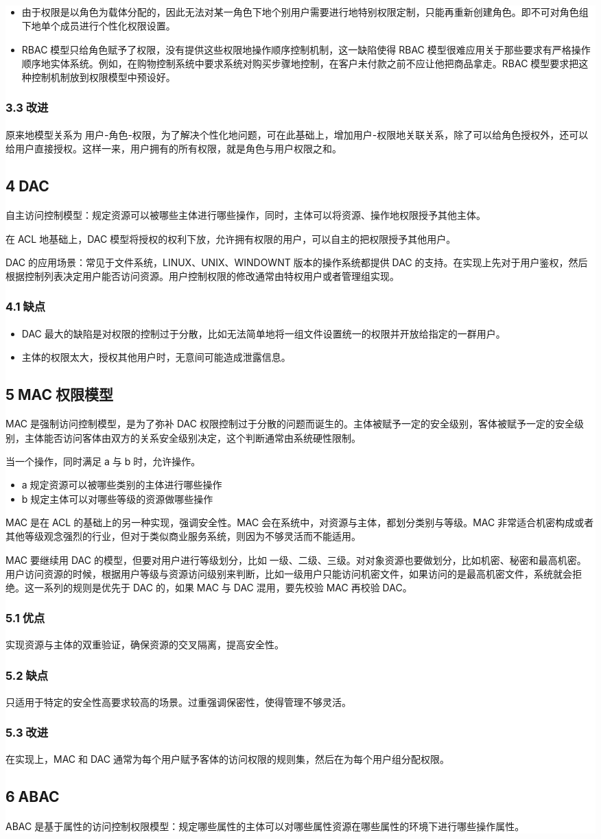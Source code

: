 - 由于权限是以角色为载体分配的，因此无法对某一角色下地个别用户需要进行地特别权限定制，只能再重新创建角色。即不可对角色组下地单个成员进行个性化权限设置。

- RBAC 模型只给角色赋予了权限，没有提供这些权限地操作顺序控制机制，这一缺陷使得 RBAC 模型很难应用关于那些要求有严格操作顺序地实体系统。例如，在购物控制系统中要求系统对购买步骤地控制，在客户未付款之前不应让他把商品拿走。RBAC 模型要求把这种控制机制放到权限模型中预设好。

### 3.3 改进

原来地模型关系为 用户-角色-权限，为了解决个性化地问题，可在此基础上，增加用户-权限地关联关系，除了可以给角色授权外，还可以给用户直接授权。这样一来，用户拥有的所有权限，就是角色与用户权限之和。

## 4 DAC

自主访问控制模型：规定资源可以被哪些主体进行哪些操作，同时，主体可以将资源、操作地权限授予其他主体。

在 ACL 地基础上，DAC 模型将授权的权利下放，允许拥有权限的用户，可以自主的把权限授予其他用户。

DAC 的应用场景：常见于文件系统，LINUX、UNIX、WINDOWNT 版本的操作系统都提供 DAC 的支持。在实现上先对于用户鉴权，然后根据控制列表决定用户能否访问资源。用户控制权限的修改通常由特权用户或者管理组实现。

### 4.1 缺点

- DAC 最大的缺陷是对权限的控制过于分散，比如无法简单地将一组文件设置统一的权限并开放给指定的一群用户。

- 主体的权限太大，授权其他用户时，无意间可能造成泄露信息。

## 5 MAC 权限模型

MAC 是强制访问控制模型，是为了弥补 DAC 权限控制过于分散的问题而诞生的。主体被赋予一定的安全级别，客体被赋予一定的安全级别，主体能否访问客体由双方的关系安全级别决定，这个判断通常由系统硬性限制。

当一个操作，同时满足 a 与 b 时，允许操作。

- a 规定资源可以被哪些类别的主体进行哪些操作
- b 规定主体可以对哪些等级的资源做哪些操作

MAC 是在 ACL 的基础上的另一种实现，强调安全性。MAC 会在系统中，对资源与主体，都划分类别与等级。MAC 非常适合机密构成或者其他等级观念强烈的行业，但对于类似商业服务系统，则因为不够灵活而不能适用。

MAC 要继续用 DAC 的模型，但要对用户进行等级划分，比如 一级、二级、三级。对对象资源也要做划分，比如机密、秘密和最高机密。用户访问资源的时候，根据用户等级与资源访问级别来判断，比如一级用户只能访问机密文件，如果访问的是最高机密文件，系统就会拒绝。这一系列的规则是优先于 DAC 的，如果 MAC 与 DAC 混用，要先校验 MAC 再校验 DAC。

### 5.1 优点

实现资源与主体的双重验证，确保资源的交叉隔离，提高安全性。

### 5.2 缺点

只适用于特定的安全性高要求较高的场景。过重强调保密性，使得管理不够灵活。

### 5.3 改进

在实现上，MAC 和 DAC 通常为每个用户赋予客体的访问权限的规则集，然后在为每个用户组分配权限。

## 6 ABAC

ABAC 是基于属性的访问控制权限模型：规定哪些属性的主体可以对哪些属性资源在哪些属性的环境下进行哪些操作属性。
